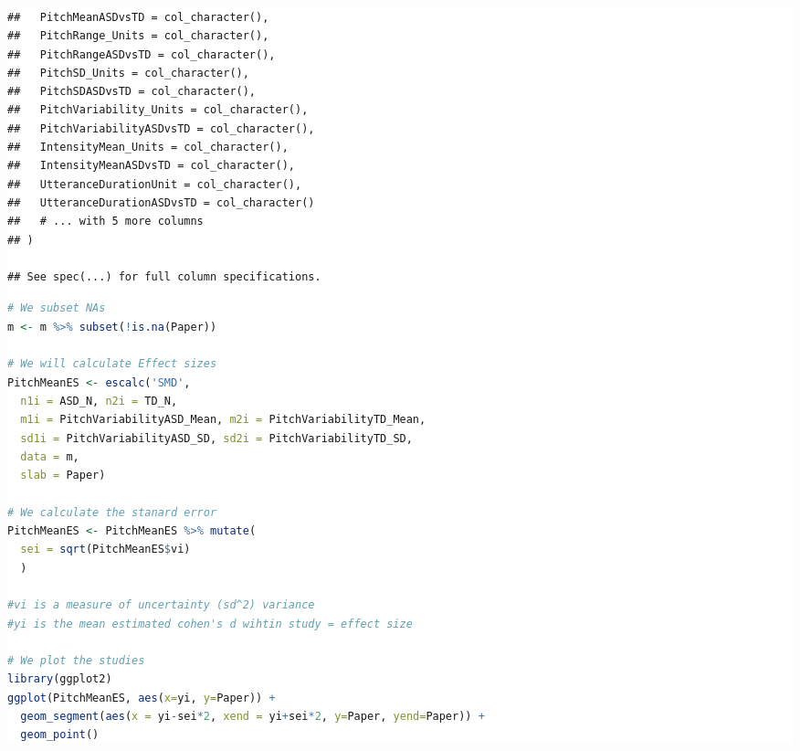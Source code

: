     ##   PitchMeanASDvsTD = col_character(),
    ##   PitchRange_Units = col_character(),
    ##   PitchRangeASDvsTD = col_character(),
    ##   PitchSD_Units = col_character(),
    ##   PitchSDASDvsTD = col_character(),
    ##   PitchVariability_Units = col_character(),
    ##   PitchVariabilityASDvsTD = col_character(),
    ##   IntensityMean_Units = col_character(),
    ##   IntensityMeanASDvsTD = col_character(),
    ##   UtteranceDurationUnit = col_character(),
    ##   UtteranceDurationASDvsTD = col_character()
    ##   # ... with 5 more columns
    ## )

    ## See spec(...) for full column specifications.

``` r
# We subset NAs
m <- m %>% subset(!is.na(Paper))

# We will calculate Effect sizes
PitchMeanES <- escalc('SMD',
  n1i = ASD_N, n2i = TD_N, 
  m1i = PitchVariabilityASD_Mean, m2i = PitchVariabilityTD_Mean,                     
  sd1i = PitchVariabilityASD_SD, sd2i = PitchVariabilityTD_SD,  
  data = m, 
  slab = Paper)

# We calculate the stanard error
PitchMeanES <- PitchMeanES %>% mutate(
  sei = sqrt(PitchMeanES$vi)
  )

#vi is a measure of uncertainty (sd^2) variance
#yi is the mean estimated cohen's d wihtin study = effect size

# We plot the studies
library(ggplot2)
ggplot(PitchMeanES, aes(x=yi, y=Paper)) +
  geom_segment(aes(x = yi-sei*2, xend = yi+sei*2, y=Paper, yend=Paper)) +
  geom_point()
```
